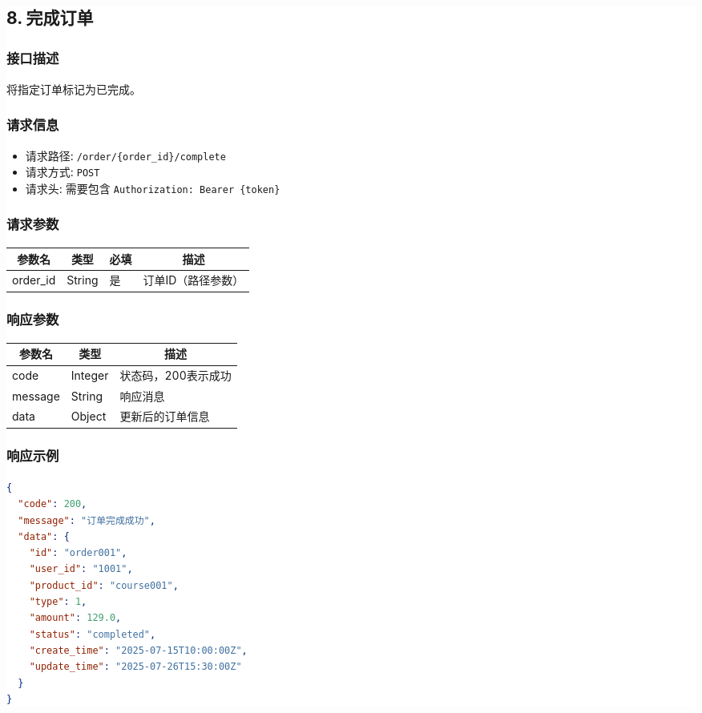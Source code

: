 ## 8. 完成订单

### 接口描述
将指定订单标记为已完成。

### 请求信息
- 请求路径: `/order/{order_id}/complete`
- 请求方式: `POST`
- 请求头: 需要包含 `Authorization: Bearer {token}`

### 请求参数
| 参数名 | 类型 | 必填 | 描述 |
| --- | --- | --- | --- |
| order_id | String | 是 | 订单ID（路径参数） |

### 响应参数
| 参数名 | 类型 | 描述 |
| --- | --- | --- |
| code | Integer | 状态码，200表示成功 |
| message | String | 响应消息 |
| data | Object | 更新后的订单信息 |

### 响应示例
```json
{
  "code": 200,
  "message": "订单完成成功",
  "data": {
    "id": "order001",
    "user_id": "1001",
    "product_id": "course001",
    "type": 1,
    "amount": 129.0,
    "status": "completed",
    "create_time": "2025-07-15T10:00:00Z",
    "update_time": "2025-07-26T15:30:00Z"
  }
}
``` 